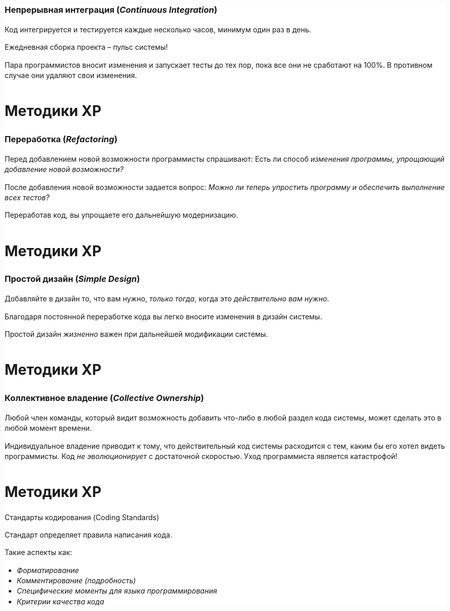 ### Непрерывная интеграция (*Continuous Integration*)

  Код интегрируется и тестируется каждые несколько часов, минимум один раз в день.

  Ежедневная сборка проекта – пульс системы!

  Пара программистов вносит изменения и запускает тесты до тех пор, пока все они не сработают на 100%. В противном случае они удаляют свои изменения.

# Методики XP

### Переработка (*Refactoring*)

  Перед добавлением новой возможности программисты спрашивают: Есть ли способ *изменения программы, упрощающий добавление новой возможности?*

  После добавления новой возможности задается вопрос: *Можно ли теперь упростить программу и обеспечить выполнение всех тестов?*

  Переработав код, вы упрощаете его дальнейшую модернизацию.

# Методики XP

### Простой дизайн (*Simple Design*)

  Добавляйте в дизайн то, что вам нужно, *только тогда*, когда это *действительно вам нужно*.

  Благодаря постоянной переработке кода вы легко вносите изменения в дизайн системы.

  Простой дизайн *жизненно* важен при дальнейшей модификации системы.

# Методики XP

### Коллективное владение (*Collective Ownership*)

  Любой член команды, который видит возможность добавить что-либо в любой раздел кода системы, может сделать это в любой момент времени.

  Индивидуальное владение приводит к тому, что действительный код системы расходится с тем, каким бы его хотел видеть программисты. Код *не эволюционирует* с достаточной скоростью. Уход программиста является катастрофой!

# Методики XP
  Стандарты кодирования (Coding Standards)

  Стандарт определяет правила написания кода.

  Такие аспекты как:
  * *Форматирование*
  * *Комментирование (подробность)*
  * *Специфические моменты для языка программирования*
  * *Критерии качества кода*
